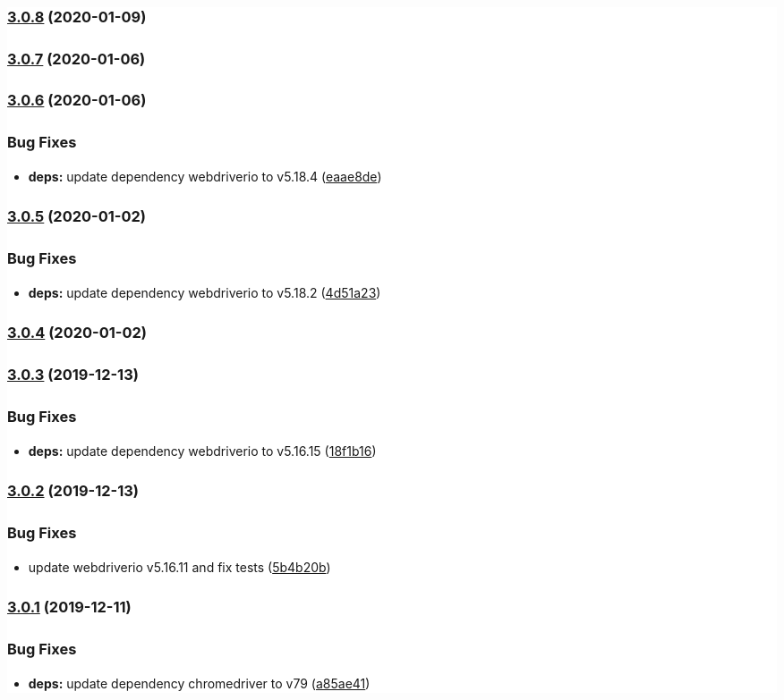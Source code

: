 ### [3.0.8](https://github.com/CrowdStrike/faltest/compare/@faltest/remote@3.0.7...@faltest/remote@3.0.8) (2020-01-09)

### [3.0.7](https://github.com/CrowdStrike/faltest/compare/@faltest/remote@3.0.6...@faltest/remote@3.0.7) (2020-01-06)

### [3.0.6](https://github.com/CrowdStrike/faltest/compare/@faltest/remote@3.0.5...@faltest/remote@3.0.6) (2020-01-06)


### Bug Fixes

* **deps:** update dependency webdriverio to v5.18.4 ([eaae8de](https://github.com/CrowdStrike/faltest/commit/eaae8de36111a642b10a2723acdfdea830e8464e))

### [3.0.5](https://github.com/CrowdStrike/faltest/compare/@faltest/remote@3.0.4...@faltest/remote@3.0.5) (2020-01-02)


### Bug Fixes

* **deps:** update dependency webdriverio to v5.18.2 ([4d51a23](https://github.com/CrowdStrike/faltest/commit/4d51a23be783ad906cd3c898a0ab70d93322aa4c))

### [3.0.4](https://github.com/CrowdStrike/faltest/compare/@faltest/remote@3.0.3...@faltest/remote@3.0.4) (2020-01-02)

### [3.0.3](https://github.com/CrowdStrike/faltest/compare/@faltest/remote@3.0.2...3.0.3) (2019-12-13)


### Bug Fixes

* **deps:** update dependency webdriverio to v5.16.15 ([18f1b16](https://github.com/CrowdStrike/faltest/commit/18f1b165df457c2e8d0723c23d4c144f969f5ede))

### [3.0.2](https://github.com/CrowdStrike/faltest/compare/@faltest/remote@3.0.1...3.0.2) (2019-12-13)


### Bug Fixes

* update webdriverio v5.16.11 and fix tests ([5b4b20b](https://github.com/CrowdStrike/faltest/commit/5b4b20b5184890195b927ed5eec50beab2d6d6e6))

### [3.0.1](https://github.com/CrowdStrike/faltest/compare/@faltest/remote@3.0.0...3.0.1) (2019-12-11)


### Bug Fixes

* **deps:** update dependency chromedriver to v79 ([a85ae41](https://github.com/CrowdStrike/faltest/commit/a85ae41cf39068c6c969b3fb415b05b97d60cf04))
